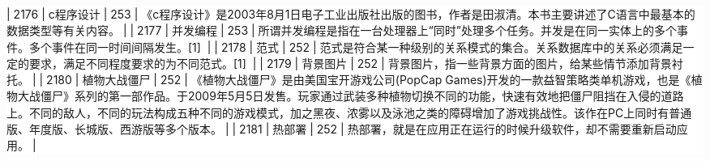 | 2176 | c程序设计         | 253  | 《c程序设计》是2003年8月1日电子工业出版社出版的图书，作者是田淑清。本书主要讲述了C语言中最基本的数据类型等有关内容。                                                                                                                                                                                                                                                                                                                                                                                                                                                                                                                                                                                                                                                                                                                                                                                                                                                            |
| 2177 | 并发编程          | 253  | 所谓并发编程是指在一台处理器上“同时”处理多个任务。并发是在同一实体上的多个事件。多个事件在同一时间间隔发生。[1]                                                                                                                                                                                                                                                                                                                                                                                                                                                                                                                                                                                                                                                                                                                                                                                                                                                                |
| 2178 | 范式            | 252  | 范式是符合某一种级别的关系模式的集合。关系数据库中的关系必须满足一定的要求，满足不同程度要求的为不同范式。[1]                                                                                                                                                                                                                                                                                                                                                                                                                                                                                                                                                                                                                                                                                                                                                                                                                                                                  |
| 2179 | 背景图片          | 252  | 背景图片，指一些背景方面的图片，给某些情节添加背景衬托。                                                                                                                                                                                                                                                                                                                                                                                                                                                                                                                                                                                                                                                                                                                                                                                                                                                                                              |
| 2180 | 植物大战僵尸        | 252  | 《植物大战僵尸》是由美国宝开游戏公司(PopCap Games)开发的一款益智策略类单机游戏，也是《植物大战僵尸》系列的第一部作品。于2009年5月5日发售。玩家通过武装多种植物切换不同的功能，快速有效地把僵尸阻挡在入侵的道路上。不同的敌人，不同的玩法构成五种不同的游戏模式，加之黑夜、浓雾以及泳池之类的障碍增加了游戏挑战性。该作在PC上同时有普通版、年度版、长城版、西游版等多个版本。                                                                                                                                                                                                                                                                                                                                                                                                                                                                                                                                                                                                                                                                                                                         |
| 2181 | 热部署           | 252  | 热部署，就是在应用正在运行的时候升级软件，却不需要重新启动应用。                                                                                                                                                                                                                                                                                                                                                                                                                                                                                                                                                                                                                                                                                                                                                                                                                                                                                          |